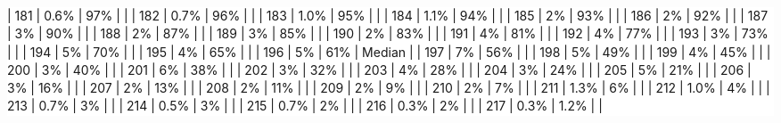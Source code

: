 | 181 | 0.6% | 97% |  |
| 182 | 0.7% | 96% |  |
| 183 | 1.0% | 95% |  |
| 184 | 1.1% | 94% |  |
| 185 | 2% | 93% |  |
| 186 | 2% | 92% |  |
| 187 | 3% | 90% |  |
| 188 | 2% | 87% |  |
| 189 | 3% | 85% |  |
| 190 | 2% | 83% |  |
| 191 | 4% | 81% |  |
| 192 | 4% | 77% |  |
| 193 | 3% | 73% |  |
| 194 | 5% | 70% |  |
| 195 | 4% | 65% |  |
| 196 | 5% | 61% | Median |
| 197 | 7% | 56% |  |
| 198 | 5% | 49% |  |
| 199 | 4% | 45% |  |
| 200 | 3% | 40% |  |
| 201 | 6% | 38% |  |
| 202 | 3% | 32% |  |
| 203 | 4% | 28% |  |
| 204 | 3% | 24% |  |
| 205 | 5% | 21% |  |
| 206 | 3% | 16% |  |
| 207 | 2% | 13% |  |
| 208 | 2% | 11% |  |
| 209 | 2% | 9% |  |
| 210 | 2% | 7% |  |
| 211 | 1.3% | 6% |  |
| 212 | 1.0% | 4% |  |
| 213 | 0.7% | 3% |  |
| 214 | 0.5% | 3% |  |
| 215 | 0.7% | 2% |  |
| 216 | 0.3% | 2% |  |
| 217 | 0.3% | 1.2% |  |